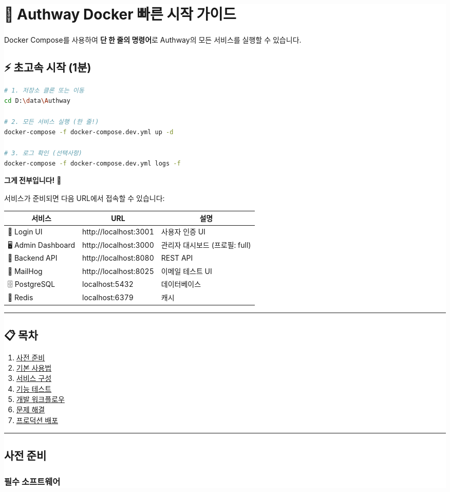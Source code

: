 # 🐳 Authway Docker 빠른 시작 가이드

Docker Compose를 사용하여 **단 한 줄의 명령어**로 Authway의 모든 서비스를 실행할 수 있습니다.

## ⚡ 초고속 시작 (1분)

```bash
# 1. 저장소 클론 또는 이동
cd D:\data\Authway

# 2. 모든 서비스 실행 (한 줄!)
docker-compose -f docker-compose.dev.yml up -d

# 3. 로그 확인 (선택사항)
docker-compose -f docker-compose.dev.yml logs -f
```

**그게 전부입니다!** 🎉

서비스가 준비되면 다음 URL에서 접속할 수 있습니다:

| 서비스 | URL | 설명 |
|--------|-----|------|
| 🎨 Login UI | http://localhost:3001 | 사용자 인증 UI |
| 🖥️ Admin Dashboard | http://localhost:3000 | 관리자 대시보드 (프로필: full) |
| 🚀 Backend API | http://localhost:8080 | REST API |
| 📧 MailHog | http://localhost:8025 | 이메일 테스트 UI |
| 🗄️ PostgreSQL | localhost:5432 | 데이터베이스 |
| 💾 Redis | localhost:6379 | 캐시 |

---

## 📋 목차

1. [사전 준비](#사전-준비)
2. [기본 사용법](#기본-사용법)
3. [서비스 구성](#서비스-구성)
4. [기능 테스트](#기능-테스트)
5. [개발 워크플로우](#개발-워크플로우)
6. [문제 해결](#문제-해결)
7. [프로덕션 배포](#프로덕션-배포)

---

## 사전 준비

### 필수 소프트웨어
